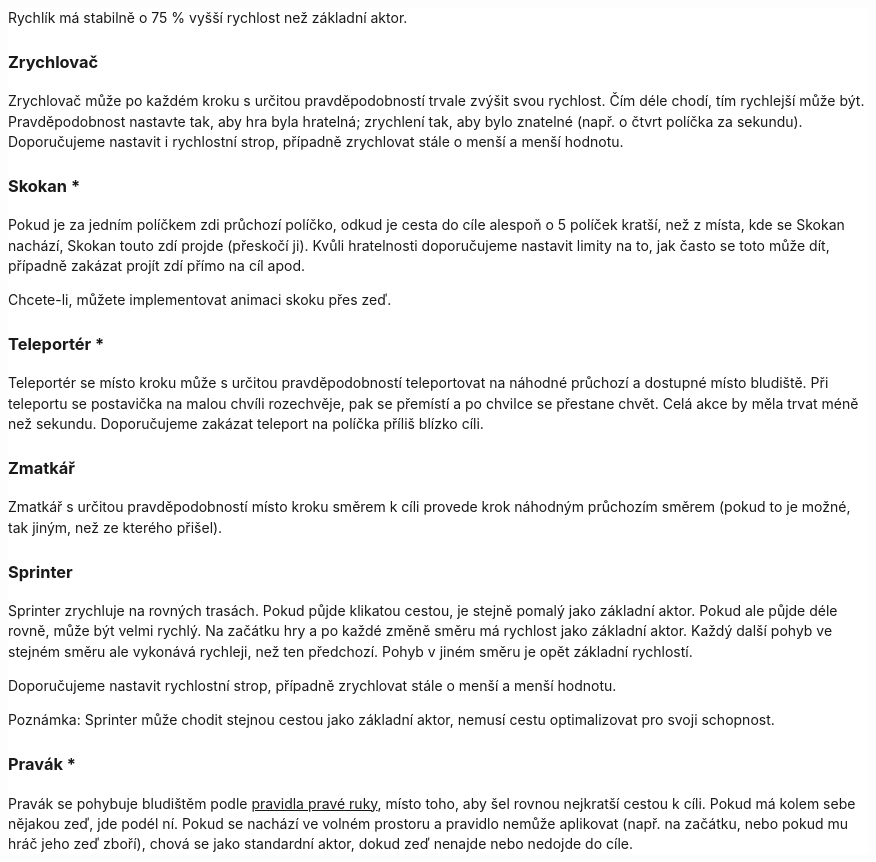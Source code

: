 Rychlík má stabilně o 75 % vyšší rychlost než základní aktor.

### Zrychlovač

Zrychlovač může po každém kroku s určitou pravděpodobností trvale zvýšit svou rychlost.
Čím déle chodí, tím rychlejší může být. Pravděpodobnost nastavte tak, aby hra byla hratelná; zrychlení tak, aby bylo znatelné (např. o čtvrt políčka za sekundu).
Doporučujeme nastavit i rychlostní strop, případně zrychlovat stále o menší a menší hodnotu.

### Skokan \*

Pokud je za jedním políčkem zdi průchozí políčko, odkud je cesta do cíle alespoň o 5 políček kratší, než z místa, kde se Skokan nachází,
Skokan touto zdí projde (přeskočí ji). Kvůli hratelnosti doporučujeme nastavit limity na to, jak často se toto může dít,
případně zakázat projít zdí přímo na cíl apod.

Chcete-li, můžete implementovat animaci skoku přes zeď.

### Teleportér \*

Teleportér se místo kroku může s určitou pravděpodobností teleportovat na náhodné průchozí a dostupné místo bludiště.
Při teleportu se postavička na malou chvíli rozechvěje, pak se přemístí a po chvilce se přestane chvět.
Celá akce by měla trvat méně než sekundu.
Doporučujeme zakázat teleport na políčka příliš blízko cíli.

### Zmatkář

Zmatkář s určitou pravděpodobností místo kroku směrem k cíli provede krok náhodným průchozím směrem (pokud to je možné, tak jiným, než ze kterého přišel).

### Sprinter

Sprinter zrychluje na rovných trasách.
Pokud půjde klikatou cestou, je stejně pomalý jako základní aktor. Pokud ale půjde déle rovně, může být velmi rychlý.
Na začátku hry a po každé změně směru má rychlost jako základní aktor.
Každý další pohyb ve stejném směru ale vykonává rychleji, než ten předchozí.
Pohyb v jiném směru je opět základní rychlostí.

Doporučujeme nastavit rychlostní strop, případně zrychlovat stále o menší a menší hodnotu.

Poznámka: Sprinter může chodit stejnou cestou jako základní aktor, nemusí cestu optimalizovat pro svoji schopnost.

### Pravák \*

Pravák se pohybuje bludištěm podle [pravidla pravé ruky](https://en.wikipedia.org/wiki/Maze_solving_algorithm#Wall_follower), místo toho, aby šel rovnou nejkratší cestou k cíli.
Pokud má kolem sebe nějakou zeď, jde podél ní.
Pokud se nachází ve volném prostoru a pravidlo nemůže aplikovat (např. na začátku, nebo pokud mu hráč jeho zeď zboří), chová se jako standardní aktor, dokud zeď nenajde nebo nedojde do cíle.
